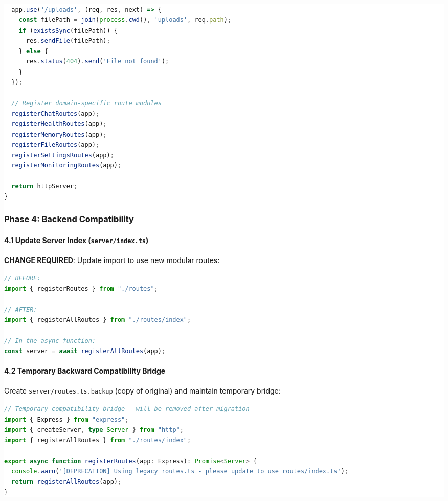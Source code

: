 ```typescript
  app.use('/uploads', (req, res, next) => {
    const filePath = join(process.cwd(), 'uploads', req.path);
    if (existsSync(filePath)) {
      res.sendFile(filePath);
    } else {
      res.status(404).send('File not found');
    }
  });

  // Register domain-specific route modules
  registerChatRoutes(app);
  registerHealthRoutes(app);
  registerMemoryRoutes(app);
  registerFileRoutes(app);
  registerSettingsRoutes(app);
  registerMonitoringRoutes(app);

  return httpServer;
}
```

### Phase 4: Backend Compatibility

#### 4.1 Update Server Index (`server/index.ts`)
**CHANGE REQUIRED**: Update import to use new modular routes:

```typescript
// BEFORE:
import { registerRoutes } from "./routes";

// AFTER: 
import { registerAllRoutes } from "./routes/index";

// In the async function:
const server = await registerAllRoutes(app);
```

#### 4.2 Temporary Backward Compatibility Bridge
Create `server/routes.ts.backup` (copy of original) and maintain temporary bridge:

```typescript
// Temporary compatibility bridge - will be removed after migration
import { Express } from "express";
import { createServer, type Server } from "http";
import { registerAllRoutes } from "./routes/index";

export async function registerRoutes(app: Express): Promise<Server> {
  console.warn('[DEPRECATION] Using legacy routes.ts - please update to use routes/index.ts');
  return registerAllRoutes(app);
}
```
